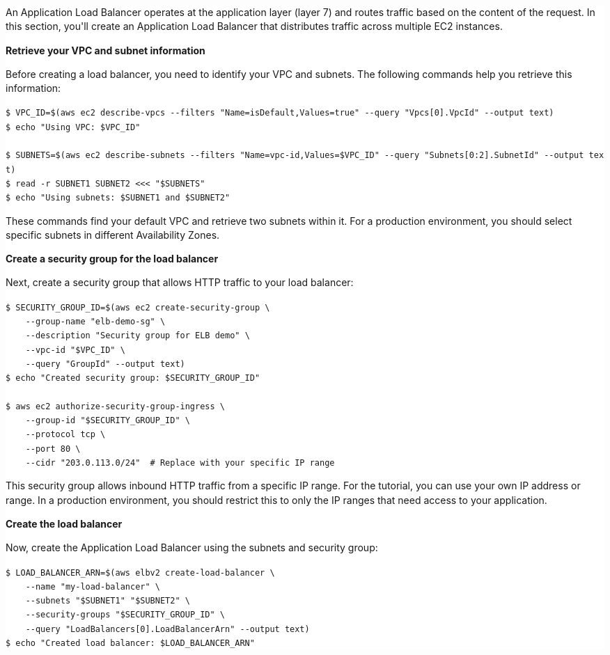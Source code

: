 An Application Load Balancer operates at the application layer (layer 7) and routes traffic based on the content of the request. In this section, you'll create an Application Load Balancer that distributes traffic across multiple EC2 instances.

**Retrieve your VPC and subnet information**

Before creating a load balancer, you need to identify your VPC and subnets. The following commands help you retrieve this information:

```
$ VPC_ID=$(aws ec2 describe-vpcs --filters "Name=isDefault,Values=true" --query "Vpcs[0].VpcId" --output text)
$ echo "Using VPC: $VPC_ID"

$ SUBNETS=$(aws ec2 describe-subnets --filters "Name=vpc-id,Values=$VPC_ID" --query "Subnets[0:2].SubnetId" --output text)
$ read -r SUBNET1 SUBNET2 <<< "$SUBNETS"
$ echo "Using subnets: $SUBNET1 and $SUBNET2"
```

These commands find your default VPC and retrieve two subnets within it. For a production environment, you should select specific subnets in different Availability Zones.

**Create a security group for the load balancer**

Next, create a security group that allows HTTP traffic to your load balancer:

```
$ SECURITY_GROUP_ID=$(aws ec2 create-security-group \
    --group-name "elb-demo-sg" \
    --description "Security group for ELB demo" \
    --vpc-id "$VPC_ID" \
    --query "GroupId" --output text)
$ echo "Created security group: $SECURITY_GROUP_ID"

$ aws ec2 authorize-security-group-ingress \
    --group-id "$SECURITY_GROUP_ID" \
    --protocol tcp \
    --port 80 \
    --cidr "203.0.113.0/24"  # Replace with your specific IP range
```

This security group allows inbound HTTP traffic from a specific IP range. For the tutorial, you can use your own IP address or range. In a production environment, you should restrict this to only the IP ranges that need access to your application.

**Create the load balancer**

Now, create the Application Load Balancer using the subnets and security group:

```
$ LOAD_BALANCER_ARN=$(aws elbv2 create-load-balancer \
    --name "my-load-balancer" \
    --subnets "$SUBNET1" "$SUBNET2" \
    --security-groups "$SECURITY_GROUP_ID" \
    --query "LoadBalancers[0].LoadBalancerArn" --output text)
$ echo "Created load balancer: $LOAD_BALANCER_ARN"
```
